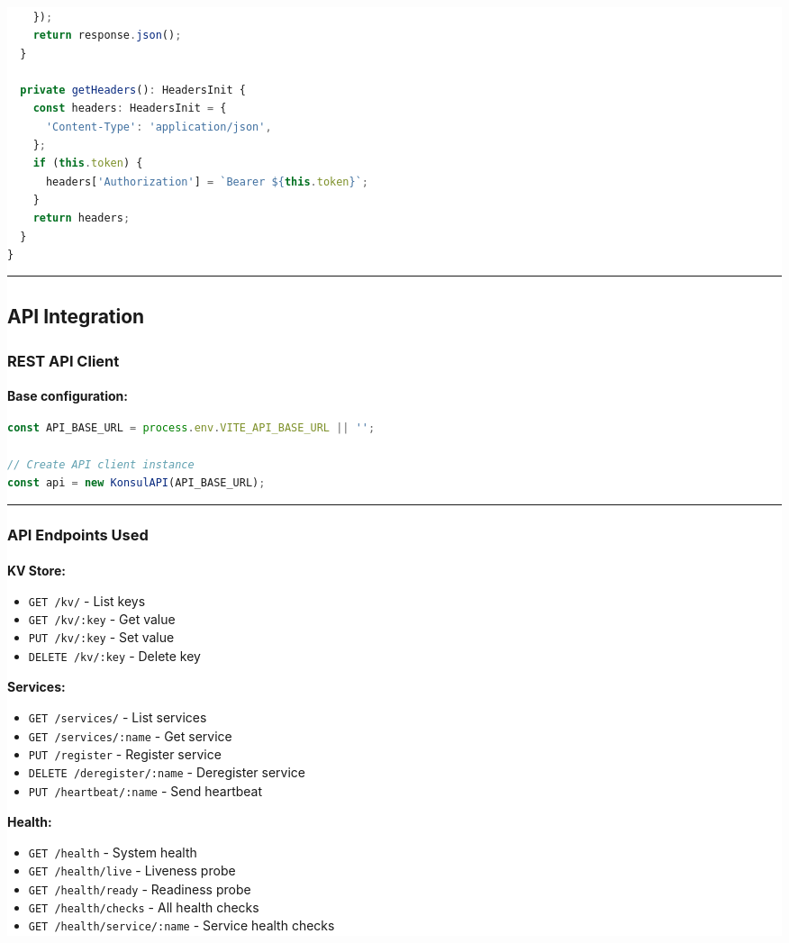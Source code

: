 ```typescript
    });
    return response.json();
  }

  private getHeaders(): HeadersInit {
    const headers: HeadersInit = {
      'Content-Type': 'application/json',
    };
    if (this.token) {
      headers['Authorization'] = `Bearer ${this.token}`;
    }
    return headers;
  }
}
```

---

## API Integration

### REST API Client

**Base configuration:**
```typescript
const API_BASE_URL = process.env.VITE_API_BASE_URL || '';

// Create API client instance
const api = new KonsulAPI(API_BASE_URL);
```

---

### API Endpoints Used

**KV Store:**
- `GET /kv/` - List keys
- `GET /kv/:key` - Get value
- `PUT /kv/:key` - Set value
- `DELETE /kv/:key` - Delete key

**Services:**
- `GET /services/` - List services
- `GET /services/:name` - Get service
- `PUT /register` - Register service
- `DELETE /deregister/:name` - Deregister service
- `PUT /heartbeat/:name` - Send heartbeat

**Health:**
- `GET /health` - System health
- `GET /health/live` - Liveness probe
- `GET /health/ready` - Readiness probe
- `GET /health/checks` - All health checks
- `GET /health/service/:name` - Service health checks
